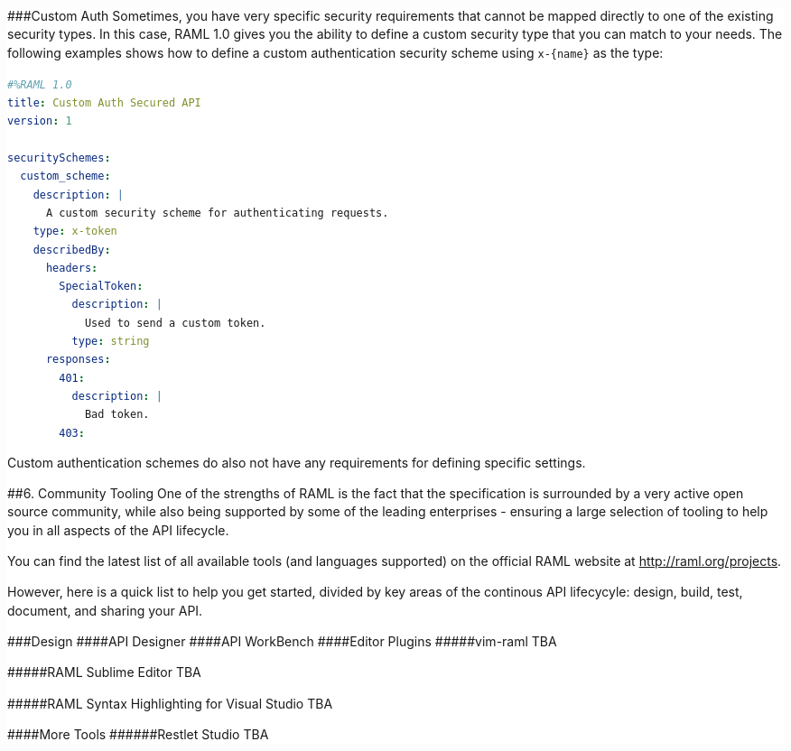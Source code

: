 ###Custom Auth
Sometimes, you have very specific security requirements that cannot be mapped directly to one of the existing security types. In this case, RAML 1.0 gives you the ability to define a custom security type that you can match to your needs. The following examples shows how to define a custom authentication security scheme using `x-{name}` as the type:

```yaml
#%RAML 1.0
title: Custom Auth Secured API
version: 1

securitySchemes:
  custom_scheme:
    description: |
      A custom security scheme for authenticating requests.
    type: x-token
    describedBy:
      headers:
        SpecialToken:
          description: |
            Used to send a custom token.
          type: string
      responses:
        401:
          description: |
            Bad token.
        403:
```

Custom authentication schemes do also not have any requirements for defining specific settings.

##6. Community Tooling
One of the strengths of RAML is the fact that the specification is surrounded by a very active open source community, while also being supported by some of the leading enterprises - ensuring a large selection of tooling to help you in all aspects of the API lifecycle.

You can find the latest list of all available tools (and languages supported) on the official RAML website at http://raml.org/projects.

However, here is a quick list to help you get started, divided by key areas of the continous API lifecycyle: design, build, test, document, and sharing your API.

###Design
####API Designer
####API WorkBench
####Editor Plugins
#####vim-raml
TBA

#####RAML Sublime Editor
TBA

#####RAML Syntax Highlighting for Visual Studio
TBA

####More Tools
######Restlet Studio
TBA
